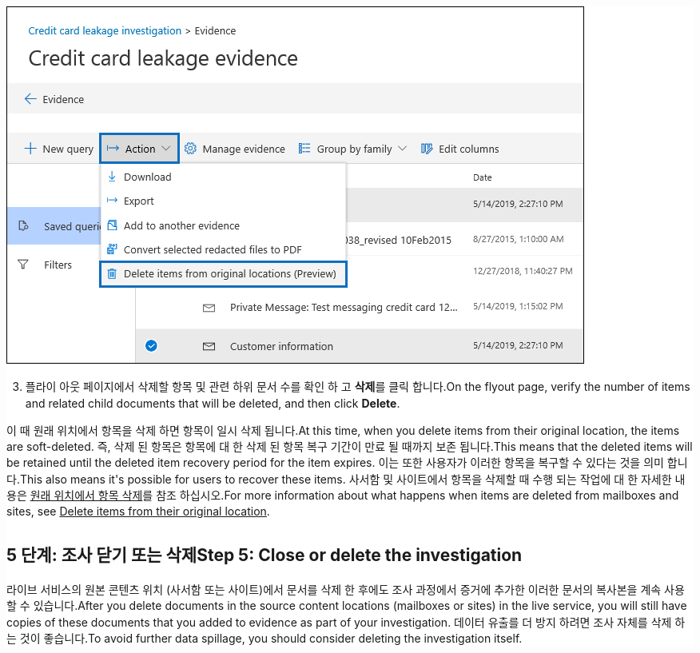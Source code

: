    ![동작을 클릭 한 다음 원래 위치에서 항목 삭제를 클릭 합니다.](../media/DataInvestigationsDeleteItems1.png)

3. <span data-ttu-id="fd9ce-187">플라이 아웃 페이지에서 삭제할 항목 및 관련 하위 문서 수를 확인 하 고 **삭제**를 클릭 합니다.</span><span class="sxs-lookup"><span data-stu-id="fd9ce-187">On the flyout page, verify the number of items and related child documents that will be deleted, and then click **Delete**.</span></span>

<span data-ttu-id="fd9ce-188">이 때 원래 위치에서 항목을 삭제 하면 항목이 일시 삭제 됩니다.</span><span class="sxs-lookup"><span data-stu-id="fd9ce-188">At this time, when you delete items from their original location, the items are soft-deleted.</span></span> <span data-ttu-id="fd9ce-189">즉, 삭제 된 항목은 항목에 대 한 삭제 된 항목 복구 기간이 만료 될 때까지 보존 됩니다.</span><span class="sxs-lookup"><span data-stu-id="fd9ce-189">This means that the deleted items will be retained until the deleted item recovery period for the item expires.</span></span> <span data-ttu-id="fd9ce-190">이는 또한 사용자가 이러한 항목을 복구할 수 있다는 것을 의미 합니다.</span><span class="sxs-lookup"><span data-stu-id="fd9ce-190">This also means it's possible for users to recover these items.</span></span> <span data-ttu-id="fd9ce-191">사서함 및 사이트에서 항목을 삭제할 때 수행 되는 작업에 대 한 자세한 내용은 [원래 위치에서 항목 삭제](delete-items-from-original-locations.md)를 참조 하십시오.</span><span class="sxs-lookup"><span data-stu-id="fd9ce-191">For more information about what happens when items are deleted from mailboxes and sites, see [Delete items from their original location](delete-items-from-original-locations.md).</span></span>

## <a name="step-5-close-or-delete-the-investigation"></a><span data-ttu-id="fd9ce-192">5 단계: 조사 닫기 또는 삭제</span><span class="sxs-lookup"><span data-stu-id="fd9ce-192">Step 5: Close or delete the investigation</span></span>

<span data-ttu-id="fd9ce-193">라이브 서비스의 원본 콘텐츠 위치 (사서함 또는 사이트)에서 문서를 삭제 한 후에도 조사 과정에서 증거에 추가한 이러한 문서의 복사본을 계속 사용할 수 있습니다.</span><span class="sxs-lookup"><span data-stu-id="fd9ce-193">After you delete documents in the source content locations (mailboxes or sites) in the live service, you will still have copies of these documents that you added to evidence as part of your investigation.</span></span> <span data-ttu-id="fd9ce-194">데이터 유출를 더 방지 하려면 조사 자체를 삭제 하는 것이 좋습니다.</span><span class="sxs-lookup"><span data-stu-id="fd9ce-194">To avoid further data spillage, you should consider deleting the investigation itself.</span></span>
